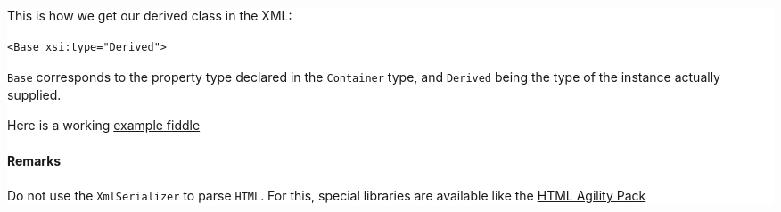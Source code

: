 This is how we get our derived class in the XML:

`<Base xsi:type="Derived">`

`Base` corresponds to the property type declared in the `Container` type, and `Derived` being the type of the instance actually supplied.

Here is a working [example fiddle](https://dotnetfiddle.net/hufepI)



#### Remarks


Do not use the `XmlSerializer` to parse `HTML`. For this, special libraries are available like the [HTML Agility Pack](https://htmlagilitypack.codeplex.com)

